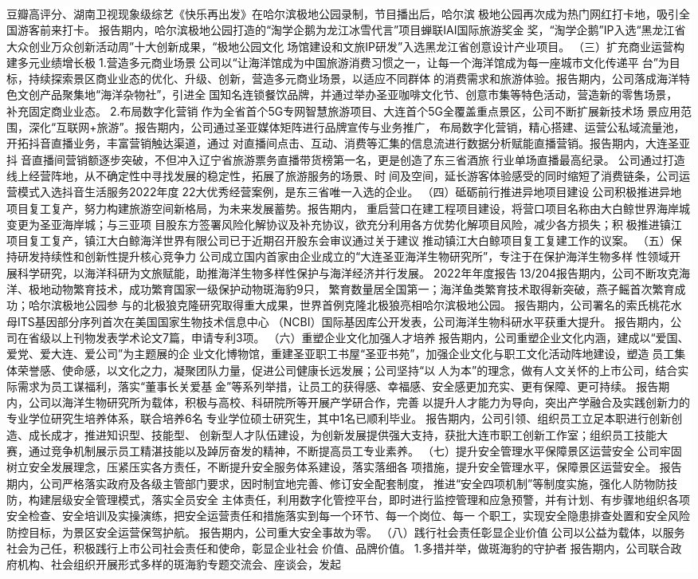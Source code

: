 豆瓣高评分、湖南卫视现象级综艺《快乐再出发》在哈尔滨极地公园录制，节目播出后，哈尔滨
极地公园再次成为热门网红打卡地，吸引全国游客前来打卡。
报告期内，哈尔滨极地公园打造的“淘学企鹅为龙江冰雪代言”项目蝉联IAI国际旅游奖金
奖，“淘学企鹅”IP入选“黑龙江省大众创业万众创新活动周”十大创新成果，“极地公园文化
场馆建设和文旅IP研发”入选黑龙江省创意设计产业项目。
（三）扩充商业运营构建多元业绩增长极
1.营造多元商业场景
公司以“让海洋馆成为中国旅游消费习惯之一，让每一个海洋馆成为每一座城市文化传递平
台”为目标，持续探索景区商业业态的优化、升级、创新，营造多元商业场景，以适应不同群体
的消费需求和旅游体验。报告期内，公司落成海洋特色文创产品聚集地“海洋杂物社”，引进全
国知名连锁餐饮品牌，并通过举办圣亚咖啡文化节、创意市集等特色活动，营造新的零售场景，
补充固定商业业态。
2.布局数字化营销
作为全省首个5G专网智慧旅游项目、大连首个5G全覆盖重点景区，公司不断扩展新技术场
景应用范围，深化“互联网+旅游”。报告期内，公司通过圣亚媒体矩阵进行品牌宣传与业务推广，
布局数字化营销，精心搭建、运营公私域流量池，开拓抖音直播业务，丰富营销触达渠道，通过
对直播间点击、互动、消费等汇集的信息流进行数据分析赋能直播营销。报告期内，大连圣亚抖
音直播间营销额逐步突破，不但冲入辽宁省旅游票务直播带货榜第一名，更是创造了东三省酒旅
行业单场直播最高纪录。
公司通过打造线上经营阵地，从不确定性中寻找发展的稳定性，拓展了旅游服务的场景、时
间及空间，延长游客体验感受的同时缩短了消费链条，公司运营模式入选抖音生活服务2022年度
22大优秀经营案例，是东三省唯一入选的企业。
（四）砥砺前行推进异地项目建设
公司积极推进异地项目复工复产，努力构建旅游空间新格局，为未来发展蓄势。报告期内，
重启营口在建工程项目建设，将营口项目名称由大白鲸世界海岸城变更为圣亚海岸城；与三亚项
目股东方签署风险化解协议及补充协议，欲充分利用各方优势化解项目风险，减少各方损失；积
极推进镇江项目复工复产，镇江大白鲸海洋世界有限公司已于近期召开股东会审议通过关于建议
推动镇江大白鲸项目复工复建工作的议案。
（五）保持研发持续性和创新性提升核心竞争力
公司成立国内首家由企业成立的“大连圣亚海洋生物研究所”，专注于在保护海洋生物多样
性领域开展科学研究，以海洋科研为文旅赋能，助推海洋生物多样性保护与海洋经济并行发展。
2022年年度报告
13/204报告期内，公司不断攻克海洋、极地动物繁育技术，成功繁育国家一级保护动物斑海豹9只，
繁育数量居全国第一；海洋鱼类繁育技术取得新突破，燕子鳐首次繁育成功；哈尔滨极地公园参
与的北极狼克隆研究取得重大成果，世界首例克隆北极狼亮相哈尔滨极地公园。
报告期内，公司署名的索氏桃花水母ITS基因部分序列首次在美国国家生物技术信息中心
（NCBI）国际基因库公开发表，公司海洋生物科研水平获重大提升。
报告期内，公司在省级以上刊物发表学术论文7篇，申请专利3项。
（六）重塑企业文化加强人才培养
报告期内，公司重塑企业文化内涵，建成以“爱国、爱党、爱大连、爱公司”为主题展的企
业文化博物馆，重建圣亚职工书屋“圣亚书苑”，加强企业文化与职工文化活动阵地建设，塑造
员工集体荣誉感、使命感，以文化之力，凝聚团队力量，促进公司健康长远发展；公司坚持“以
人为本”的理念，做有人文关怀的上市公司，结合实际需求为员工谋福利，落实“董事长关爱基
金”等系列举措，让员工的获得感、幸福感、安全感更加充实、更有保障、更可持续。
报告期内，公司以海洋生物研究所为载体，积极与高校、科研院所等开展产学研合作，完善
以提升人才能力为导向，突出产学融合及实践创新力的专业学位研究生培养体系，联合培养6名
专业学位硕士研究生，其中1名已顺利毕业。
报告期内，公司引领、组织员工立足本职进行创新创造、成长成才，推进知识型、技能型、
创新型人才队伍建设，为创新发展提供强大支持，获批大连市职工创新工作室；组织员工技能大
赛，通过竞争机制展示员工精湛技能以及踔厉奋发的精神，不断提高员工专业素养。
（七）提升安全管理水平保障景区运营安全
公司牢固树立安全发展理念，压紧压实各方责任，不断提升安全服务体系建设，落实落细各
项措施，提升安全管理水平，保障景区运营安全。
报告期内，公司严格落实政府及各级主管部门要求，因时制宜地完善、修订安全配套制度，
推进“安全四项机制”等制度实施，强化人防物防技防，构建层级安全管理模式，落实全员安全
主体责任，利用数字化管控平台，即时进行监控管理和应急预警，并有计划、有步骤地组织各项
安全检查、安全培训及实操演练，把安全运营责任和措施落实到每一个环节、每一个岗位、每一
个职工，实现安全隐患排查处置和安全风险防控目标，为景区安全运营保驾护航。
报告期内，公司重大安全事故为零。
（八）践行社会责任彰显企业价值
公司以公益为载体，以服务社会为己任，积极践行上市公司社会责任和使命，彰显企业社会
价值、品牌价值。
1.多措并举，做斑海豹的守护者
报告期内，公司联合政府机构、社会组织开展形式多样的斑海豹专题交流会、座谈会，发起